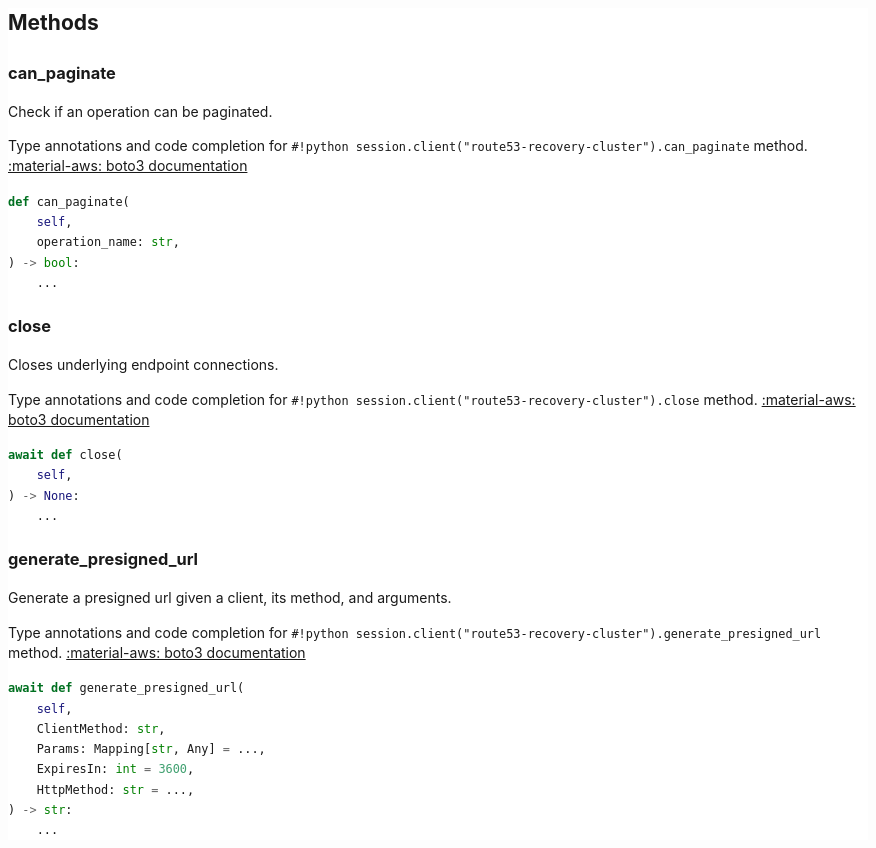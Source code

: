 
## Methods


### can\_paginate

Check if an operation can be paginated.

Type annotations and code completion for `#!python session.client("route53-recovery-cluster").can_paginate` method.
[:material-aws: boto3 documentation](https://boto3.amazonaws.com/v1/documentation/api/latest/reference/services/route53-recovery-cluster.html#Route53RecoveryCluster.Client.can_paginate)

```python title="Method definition"
def can_paginate(
    self,
    operation_name: str,
) -> bool:
    ...
```


### close

Closes underlying endpoint connections.

Type annotations and code completion for `#!python session.client("route53-recovery-cluster").close` method.
[:material-aws: boto3 documentation](https://boto3.amazonaws.com/v1/documentation/api/latest/reference/services/route53-recovery-cluster.html#Route53RecoveryCluster.Client.close)

```python title="Method definition"
await def close(
    self,
) -> None:
    ...
```


### generate\_presigned\_url

Generate a presigned url given a client, its method, and arguments.

Type annotations and code completion for `#!python session.client("route53-recovery-cluster").generate_presigned_url` method.
[:material-aws: boto3 documentation](https://boto3.amazonaws.com/v1/documentation/api/latest/reference/services/route53-recovery-cluster.html#Route53RecoveryCluster.Client.generate_presigned_url)

```python title="Method definition"
await def generate_presigned_url(
    self,
    ClientMethod: str,
    Params: Mapping[str, Any] = ...,
    ExpiresIn: int = 3600,
    HttpMethod: str = ...,
) -> str:
    ...
```

